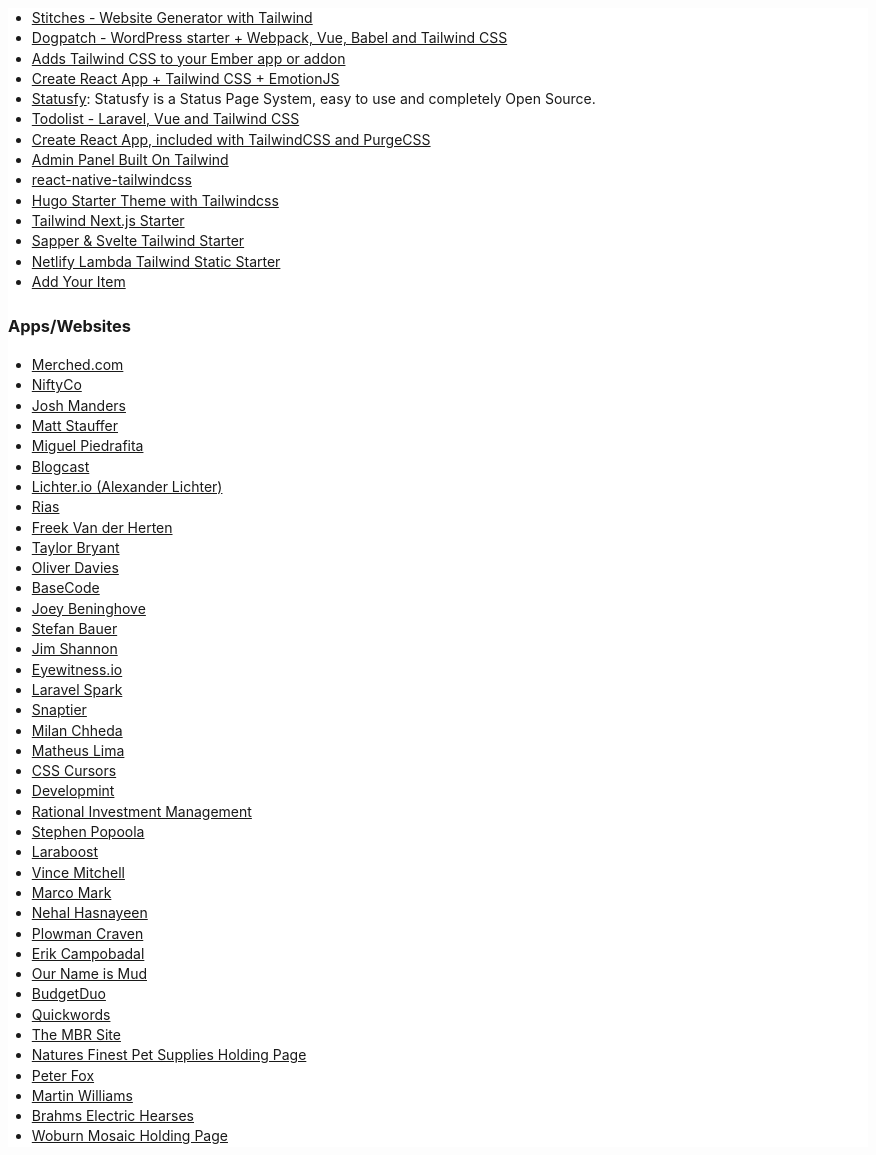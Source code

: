 - [Stitches - Website Generator with Tailwind](https://github.com/amiechen/stitches-template-generator)
- [Dogpatch - WordPress starter + Webpack, Vue, Babel and Tailwind CSS](https://github.com/jack-pallot/dogpatch)
- [Adds Tailwind CSS to your Ember app or addon](https://github.com/embermap/ember-cli-tailwind)
- [Create React App + Tailwind CSS + EmotionJS](https://github.com/muhajirframe/react-tailwind-emotion-starter/)
- [Statusfy](https://github.com/bazzite/statusfy): Statusfy is a Status Page System, easy to use and completely Open Source.
- [Todolist - Laravel, Vue and Tailwind CSS](https://github.com/guillaumebriday/todolist-frontend-vuejs)
- [Create React App, included with TailwindCSS and PurgeCSS](https://github.com/DemianD/create-react-app-tailwindcss)
- [Admin Panel Built On Tailwind](https://github.com/tailwindadmin/admin)
- [react-native-tailwindcss](https://github.com/TVke/react-native-tailwindcss)
- [Hugo Starter Theme with Tailwindcss](https://github.com/dirkolbrich/hugo-theme-tailwindcss-starter)
- [Tailwind Next.js Starter](https://github.com/oddstronaut/tailwind-next)
- [Sapper & Svelte Tailwind Starter](https://github.com/EricPKerr/sapper-tailwindcss-starter)
- [Netlify Lambda Tailwind Static Starter](https://github.com/HugoDF/netlify-lambda-tailwind-static-starter)
- [Add Your Item](https://github.com/merchedhq/awesome-tailwindcss/pulls)

### Apps/Websites

- [Merched.com](https://merched.com)
- [NiftyCo](https://anifty.co)
- [Josh Manders](https://joshmanders.com/)
- [Matt Stauffer](https://mattstauffer.com/)
- [Miguel Piedrafita](https://miguelpiedrafita.com/)
- [Blogcast](https://blogcast.host)
- [Lichter.io (Alexander Lichter)](https://lichter.io)
- [Rias](https://rias.be)
- [Freek Van der Herten](https://murze.be/)
- [Taylor Bryant](https://taylorbryant.blog)
- [Oliver Davies](https://www.oliverdavies.uk)
- [BaseCode](https://basecodefieldguide.com)
- [Joey Beninghove](https://joey.io)
- [Stefan Bauer](https://stefanbauer.me)
- [Jim Shannon](https://jimshannon.me)
- [Eyewitness.io](https://eyewitness.io)
- [Laravel Spark](https://spark.laravel.com)
- [Snaptier](https://snaptier.co)
- [Milan Chheda](https://milanchheda.com)
- [Matheus Lima](https://matheuslima.com.br)
- [CSS Cursors](https://css-cursors.netlify.com/)
- [Developmint](https://developmint.de/)
- [Rational Investment Management](https://rationalim.com)
- [Stephen Popoola](https://stephenpopoola.uk)
- [Laraboost](https://laraboost.com)
- [Vince Mitchell](http://vincemitchell.me/)
- [Marco Mark](https://www.marcomark.net)
- [Nehal Hasnayeen](https://hasnayeen.github.io)
- [Plowman Craven](https://www.plowmancraven.co.uk)
- [Erik Campobadal](https://erik.cat)
- [Our Name is Mud](https://www.ournameismud.co.uk)
- [BudgetDuo](https://budgetduo.com)
- [Quickwords](https://quickwords.co)
- [The MBR Site](https://www.thembrsite.com)
- [Natures Finest Pet Supplies Holding Page](https://www.naturesfinestpetsupplies.co.uk)
- [Peter Fox](https://www.peterfox.me)
- [Martin Williams](https://www.martinwilliamsart.co.uk)
- [Brahms Electric Hearses](https://www.electrichearse.co.uk)
- [Woburn Mosaic Holding Page](https://www.woburnmosaic.co.uk)